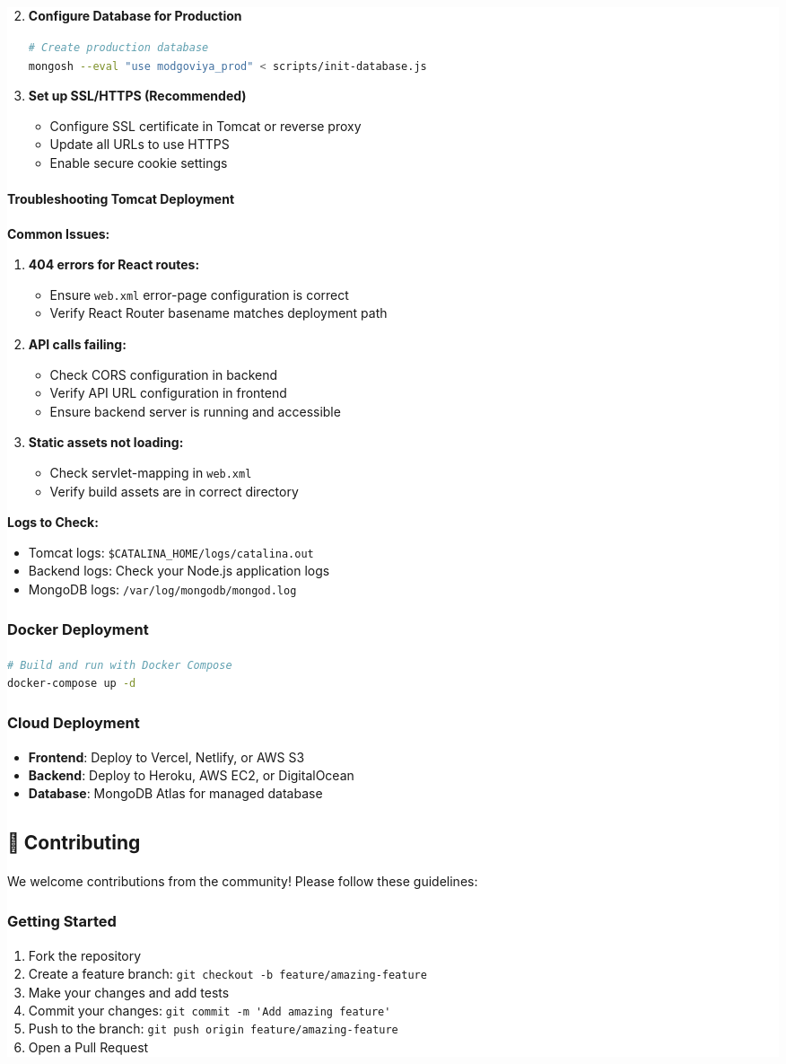 2. **Configure Database for Production**
   ```bash
   # Create production database
   mongosh --eval "use modgoviya_prod" < scripts/init-database.js
   ```

3. **Set up SSL/HTTPS (Recommended)**
   - Configure SSL certificate in Tomcat or reverse proxy
   - Update all URLs to use HTTPS
   - Enable secure cookie settings

#### Troubleshooting Tomcat Deployment

**Common Issues:**

1. **404 errors for React routes:**
   - Ensure `web.xml` error-page configuration is correct
   - Verify React Router basename matches deployment path

2. **API calls failing:**
   - Check CORS configuration in backend
   - Verify API URL configuration in frontend
   - Ensure backend server is running and accessible

3. **Static assets not loading:**
   - Check servlet-mapping in `web.xml`
   - Verify build assets are in correct directory

**Logs to Check:**
- Tomcat logs: `$CATALINA_HOME/logs/catalina.out`
- Backend logs: Check your Node.js application logs
- MongoDB logs: `/var/log/mongodb/mongod.log`

### Docker Deployment
```bash
# Build and run with Docker Compose
docker-compose up -d
```

### Cloud Deployment
- **Frontend**: Deploy to Vercel, Netlify, or AWS S3
- **Backend**: Deploy to Heroku, AWS EC2, or DigitalOcean
- **Database**: MongoDB Atlas for managed database

## 🤝 Contributing

We welcome contributions from the community! Please follow these guidelines:

### Getting Started
1. Fork the repository
2. Create a feature branch: `git checkout -b feature/amazing-feature`
3. Make your changes and add tests
4. Commit your changes: `git commit -m 'Add amazing feature'`
5. Push to the branch: `git push origin feature/amazing-feature`
6. Open a Pull Request
